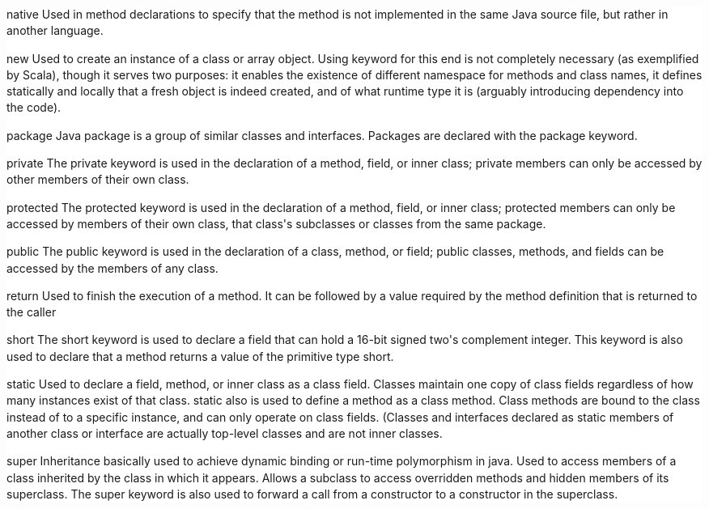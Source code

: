 native
    Used in method declarations to specify that the method is not implemented in the same Java source file, 
    but rather in another language.

new
    Used to create an instance of a class or array object. Using keyword for this end is not completely 
    necessary (as exemplified by Scala), though it serves two purposes: it enables the existence of 
    different namespace for methods and class names, it defines statically and locally that a fresh 
    object is indeed created, and of what runtime type it is (arguably introducing dependency into 
    the code).

package
    Java package is a group of similar classes and interfaces. Packages are declared with the package keyword.

private
    The private keyword is used in the declaration of a method, field, or inner class; private members can 
    only be accessed by other members of their own class.

protected
    The protected keyword is used in the declaration of a method, field, or inner class; protected members 
    can only be accessed by members of their own class, that class's subclasses or classes from the same package.

public
    The public keyword is used in the declaration of a class, method, or field; public classes, methods, 
    and fields can be accessed by the members of any class.

return
    Used to finish the execution of a method. It can be followed by a value required by the method definition 
    that is returned to the caller

short
    The short keyword is used to declare a field that can hold a 16-bit signed two's complement integer. 
    This keyword is also used to declare that a method returns a value of the primitive type short.

static
    Used to declare a field, method, or inner class as a class field. Classes maintain one copy of class 
    fields regardless of how many instances exist of that class. static also is used to define a method 
    as a class method. Class methods are bound to the class instead of to a specific instance, and can 
    only operate on class fields. (Classes and interfaces declared as static members of another class or
    interface are actually top-level classes and are not inner classes.

super
    Inheritance basically used to achieve dynamic binding or run-time polymorphism in java. Used to 
    access members of a class inherited by the class in which it appears. Allows a subclass to access 
    overridden methods and hidden members of its superclass. The super keyword is also used to forward
    a call from a constructor to a constructor in the superclass.
